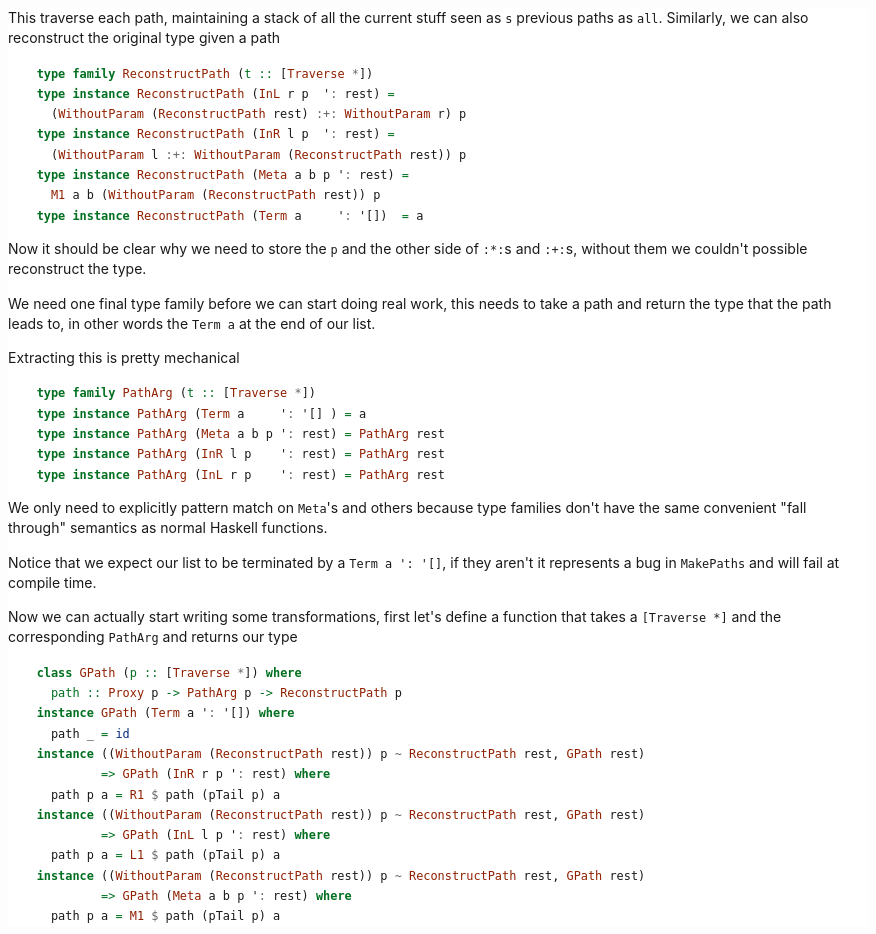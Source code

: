 This traverse each path, maintaining a stack of all the current stuff seen as `s`
previous paths as `all`. Similarly, we can also reconstruct the original type given a path

``` haskell
    type family ReconstructPath (t :: [Traverse *])
    type instance ReconstructPath (InL r p  ': rest) =
      (WithoutParam (ReconstructPath rest) :+: WithoutParam r) p
    type instance ReconstructPath (InR l p  ': rest) =
      (WithoutParam l :+: WithoutParam (ReconstructPath rest)) p
    type instance ReconstructPath (Meta a b p ': rest) =
      M1 a b (WithoutParam (ReconstructPath rest)) p
    type instance ReconstructPath (Term a     ': '[])  = a
```

Now it should be clear why we need to store the `p` and the other side of `:*:`s and `:+:`s, without
them we couldn't possible reconstruct the type.

We need one final type family before we can start doing real work, this needs to take a path
and return the type that the path leads to, in other words the `Term a` at the end of our list.

Extracting this is pretty mechanical

``` haskell
    type family PathArg (t :: [Traverse *])
    type instance PathArg (Term a     ': '[] ) = a
    type instance PathArg (Meta a b p ': rest) = PathArg rest
    type instance PathArg (InR l p    ': rest) = PathArg rest
    type instance PathArg (InL r p    ': rest) = PathArg rest
```

We only need to explicitly pattern match on `Meta`'s and others because type families
don't have the same convenient "fall through" semantics as normal Haskell functions.

Notice that we expect our list to be terminated by a `Term a ': '[]`, if they
aren't it represents a bug in `MakePaths` and will fail at compile time.

Now we can actually start writing some transformations, first let's define
a function that takes a `[Traverse *]` and the corresponding `PathArg` and
returns our type

``` haskell
    class GPath (p :: [Traverse *]) where
      path :: Proxy p -> PathArg p -> ReconstructPath p
    instance GPath (Term a ': '[]) where
      path _ = id
    instance ((WithoutParam (ReconstructPath rest)) p ~ ReconstructPath rest, GPath rest)
             => GPath (InR r p ': rest) where
      path p a = R1 $ path (pTail p) a
    instance ((WithoutParam (ReconstructPath rest)) p ~ ReconstructPath rest, GPath rest)
             => GPath (InL l p ': rest) where
      path p a = L1 $ path (pTail p) a
    instance ((WithoutParam (ReconstructPath rest)) p ~ ReconstructPath rest, GPath rest)
             => GPath (Meta a b p ': rest) where
      path p a = M1 $ path (pTail p) a
```
